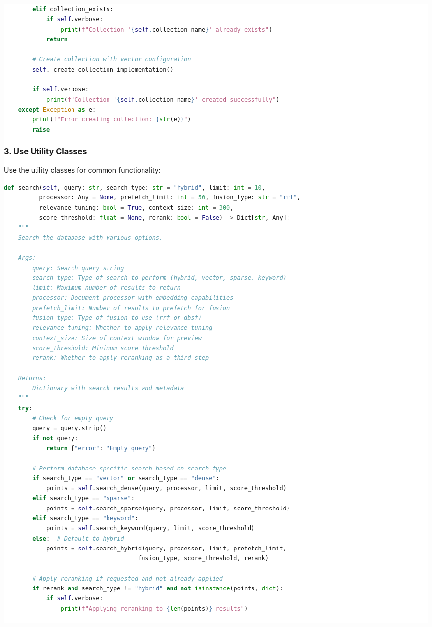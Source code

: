 ```python
        elif collection_exists:
            if self.verbose:
                print(f"Collection '{self.collection_name}' already exists")
            return
        
        # Create collection with vector configuration
        self._create_collection_implementation()
        
        if self.verbose:
            print(f"Collection '{self.collection_name}' created successfully")
    except Exception as e:
        print(f"Error creating collection: {str(e)}")
        raise
```

### 3. Use Utility Classes

Use the utility classes for common functionality:

```python
def search(self, query: str, search_type: str = "hybrid", limit: int = 10,
          processor: Any = None, prefetch_limit: int = 50, fusion_type: str = "rrf",
          relevance_tuning: bool = True, context_size: int = 300, 
          score_threshold: float = None, rerank: bool = False) -> Dict[str, Any]:
    """
    Search the database with various options.
    
    Args:
        query: Search query string
        search_type: Type of search to perform (hybrid, vector, sparse, keyword)
        limit: Maximum number of results to return
        processor: Document processor with embedding capabilities
        prefetch_limit: Number of results to prefetch for fusion
        fusion_type: Type of fusion to use (rrf or dbsf)
        relevance_tuning: Whether to apply relevance tuning
        context_size: Size of context window for preview
        score_threshold: Minimum score threshold
        rerank: Whether to apply reranking as a third step
        
    Returns:
        Dictionary with search results and metadata
    """
    try:
        # Check for empty query
        query = query.strip()
        if not query:
            return {"error": "Empty query"}
        
        # Perform database-specific search based on search type
        if search_type == "vector" or search_type == "dense":
            points = self.search_dense(query, processor, limit, score_threshold)
        elif search_type == "sparse":
            points = self.search_sparse(query, processor, limit, score_threshold)
        elif search_type == "keyword":
            points = self.search_keyword(query, limit, score_threshold)
        else:  # Default to hybrid
            points = self.search_hybrid(query, processor, limit, prefetch_limit, 
                                      fusion_type, score_threshold, rerank)
        
        # Apply reranking if requested and not already applied
        if rerank and search_type != "hybrid" and not isinstance(points, dict):
            if self.verbose:
                print(f"Applying reranking to {len(points)} results")
            
```